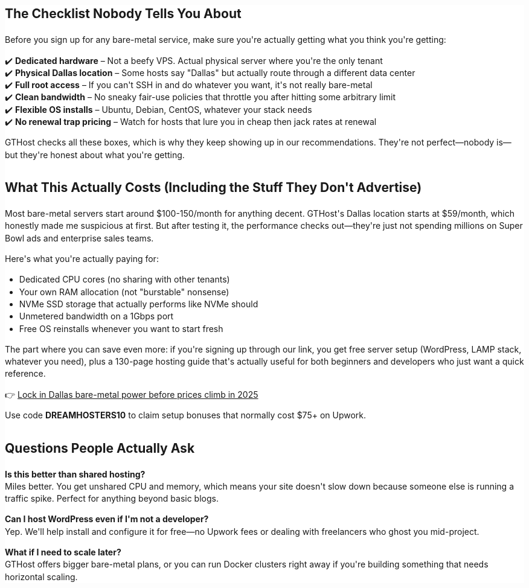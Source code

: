 
## The Checklist Nobody Tells You About

Before you sign up for any bare-metal service, make sure you're actually getting what you think you're getting:

✔️ **Dedicated hardware** – Not a beefy VPS. Actual physical server where you're the only tenant  
✔️ **Physical Dallas location** – Some hosts say "Dallas" but actually route through a different data center  
✔️ **Full root access** – If you can't SSH in and do whatever you want, it's not really bare-metal  
✔️ **Clean bandwidth** – No sneaky fair-use policies that throttle you after hitting some arbitrary limit  
✔️ **Flexible OS installs** – Ubuntu, Debian, CentOS, whatever your stack needs  
✔️ **No renewal trap pricing** – Watch for hosts that lure you in cheap then jack rates at renewal

GTHost checks all these boxes, which is why they keep showing up in our recommendations. They're not perfect—nobody is—but they're honest about what you're getting.

## What This Actually Costs (Including the Stuff They Don't Advertise)

Most bare-metal servers start around $100-150/month for anything decent. GTHost's Dallas location starts at $59/month, which honestly made me suspicious at first. But after testing it, the performance checks out—they're just not spending millions on Super Bowl ads and enterprise sales teams.

Here's what you're actually paying for:
- Dedicated CPU cores (no sharing with other tenants)
- Your own RAM allocation (not "burstable" nonsense)
- NVMe SSD storage that actually performs like NVMe should
- Unmetered bandwidth on a 1Gbps port
- Free OS reinstalls whenever you want to start fresh

The part where you can save even more: if you're signing up through our link, you get free server setup (WordPress, LAMP stack, whatever you need), plus a 130-page hosting guide that's actually useful for both beginners and developers who just want a quick reference.

👉 [Lock in Dallas bare-metal power before prices climb in 2025](https://cp.gthost.com/en/join/72c7e6b2fc118929f9ede2978f008806)

Use code **DREAMHOSTERS10** to claim setup bonuses that normally cost $75+ on Upwork.



## Questions People Actually Ask

**Is this better than shared hosting?**  
Miles better. You get unshared CPU and memory, which means your site doesn't slow down because someone else is running a traffic spike. Perfect for anything beyond basic blogs.

**Can I host WordPress even if I'm not a developer?**  
Yep. We'll help install and configure it for free—no Upwork fees or dealing with freelancers who ghost you mid-project.

**What if I need to scale later?**  
GTHost offers bigger bare-metal plans, or you can run Docker clusters right away if you're building something that needs horizontal scaling.
